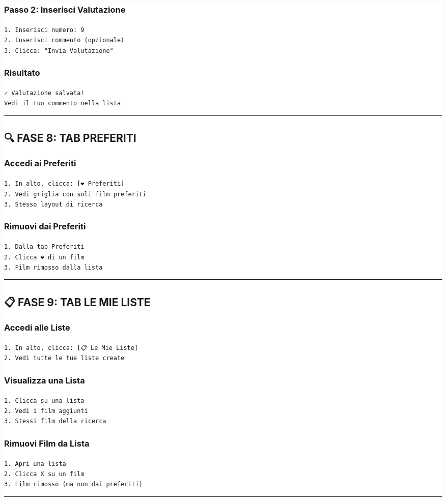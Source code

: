 ### Passo 2: Inserisci Valutazione
```
1. Inserisci numero: 9
2. Inserisci commento (opzionale)
3. Clicca: "Invia Valutazione"
```

### Risultato
```
✓ Valutazione salvata!
Vedi il tuo commento nella lista
```

---

## 🔍 FASE 8: TAB PREFERITI

### Accedi ai Preferiti
```
1. In alto, clicca: [❤️ Preferiti]
2. Vedi griglia con soli film preferiti
3. Stesso layout di ricerca
```

### Rimuovi dai Preferiti
```
1. Dalla tab Preferiti
2. Clicca ❤️ di un film
3. Film rimosso dalla lista
```

---

## 📋 FASE 9: TAB LE MIE LISTE

### Accedi alle Liste
```
1. In alto, clicca: [📋 Le Mie Liste]
2. Vedi tutte le tue liste create
```

### Visualizza una Lista
```
1. Clicca su una lista
2. Vedi i film aggiunti
3. Stessi film della ricerca
```

### Rimuovi Film da Lista
```
1. Apri una lista
2. Clicca X su un film
3. Film rimosso (ma non dai preferiti)
```

---